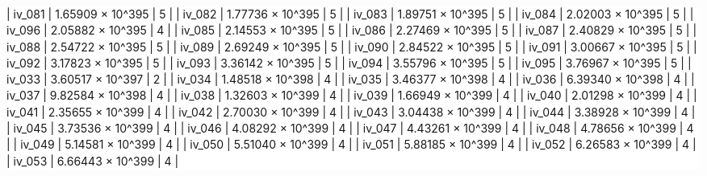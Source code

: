 | iv_081 | 1.65909 × 10^395 | 5 |
| iv_082 | 1.77736 × 10^395 | 5 |
| iv_083 | 1.89751 × 10^395 | 5 |
| iv_084 | 2.02003 × 10^395 | 5 |
| iv_096 | 2.05882 × 10^395 | 4 |
| iv_085 | 2.14553 × 10^395 | 5 |
| iv_086 | 2.27469 × 10^395 | 5 |
| iv_087 | 2.40829 × 10^395 | 5 |
| iv_088 | 2.54722 × 10^395 | 5 |
| iv_089 | 2.69249 × 10^395 | 5 |
| iv_090 | 2.84522 × 10^395 | 5 |
| iv_091 | 3.00667 × 10^395 | 5 |
| iv_092 | 3.17823 × 10^395 | 5 |
| iv_093 | 3.36142 × 10^395 | 5 |
| iv_094 | 3.55796 × 10^395 | 5 |
| iv_095 | 3.76967 × 10^395 | 5 |
| iv_033 | 3.60517 × 10^397 | 2 |
| iv_034 | 1.48518 × 10^398 | 4 |
| iv_035 | 3.46377 × 10^398 | 4 |
| iv_036 | 6.39340 × 10^398 | 4 |
| iv_037 | 9.82584 × 10^398 | 4 |
| iv_038 | 1.32603 × 10^399 | 4 |
| iv_039 | 1.66949 × 10^399 | 4 |
| iv_040 | 2.01298 × 10^399 | 4 |
| iv_041 | 2.35655 × 10^399 | 4 |
| iv_042 | 2.70030 × 10^399 | 4 |
| iv_043 | 3.04438 × 10^399 | 4 |
| iv_044 | 3.38928 × 10^399 | 4 |
| iv_045 | 3.73536 × 10^399 | 4 |
| iv_046 | 4.08292 × 10^399 | 4 |
| iv_047 | 4.43261 × 10^399 | 4 |
| iv_048 | 4.78656 × 10^399 | 4 |
| iv_049 | 5.14581 × 10^399 | 4 |
| iv_050 | 5.51040 × 10^399 | 4 |
| iv_051 | 5.88185 × 10^399 | 4 |
| iv_052 | 6.26583 × 10^399 | 4 |
| iv_053 | 6.66443 × 10^399 | 4 |